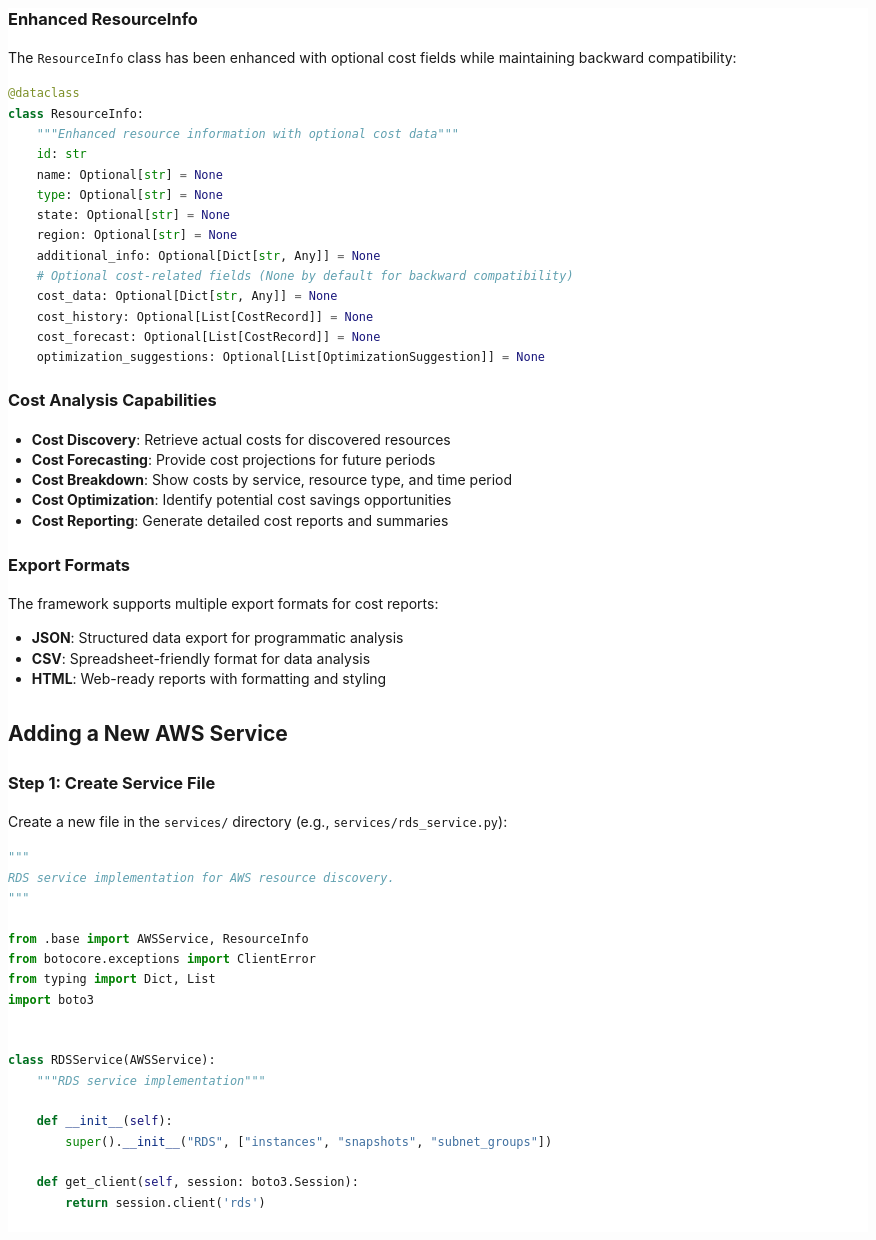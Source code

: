 ### Enhanced ResourceInfo

The `ResourceInfo` class has been enhanced with optional cost fields while maintaining backward compatibility:

```python
@dataclass
class ResourceInfo:
    """Enhanced resource information with optional cost data"""
    id: str
    name: Optional[str] = None
    type: Optional[str] = None
    state: Optional[str] = None
    region: Optional[str] = None
    additional_info: Optional[Dict[str, Any]] = None
    # Optional cost-related fields (None by default for backward compatibility)
    cost_data: Optional[Dict[str, Any]] = None
    cost_history: Optional[List[CostRecord]] = None
    cost_forecast: Optional[List[CostRecord]] = None
    optimization_suggestions: Optional[List[OptimizationSuggestion]] = None
```

### Cost Analysis Capabilities

- **Cost Discovery**: Retrieve actual costs for discovered resources
- **Cost Forecasting**: Provide cost projections for future periods
- **Cost Breakdown**: Show costs by service, resource type, and time period
- **Cost Optimization**: Identify potential cost savings opportunities
- **Cost Reporting**: Generate detailed cost reports and summaries

### Export Formats

The framework supports multiple export formats for cost reports:

- **JSON**: Structured data export for programmatic analysis
- **CSV**: Spreadsheet-friendly format for data analysis
- **HTML**: Web-ready reports with formatting and styling

## Adding a New AWS Service

### Step 1: Create Service File

Create a new file in the `services/` directory (e.g., `services/rds_service.py`):

```python
"""
RDS service implementation for AWS resource discovery.
"""

from .base import AWSService, ResourceInfo
from botocore.exceptions import ClientError
from typing import Dict, List
import boto3


class RDSService(AWSService):
    """RDS service implementation"""
    
    def __init__(self):
        super().__init__("RDS", ["instances", "snapshots", "subnet_groups"])
    
    def get_client(self, session: boto3.Session):
        return session.client('rds')
    
```